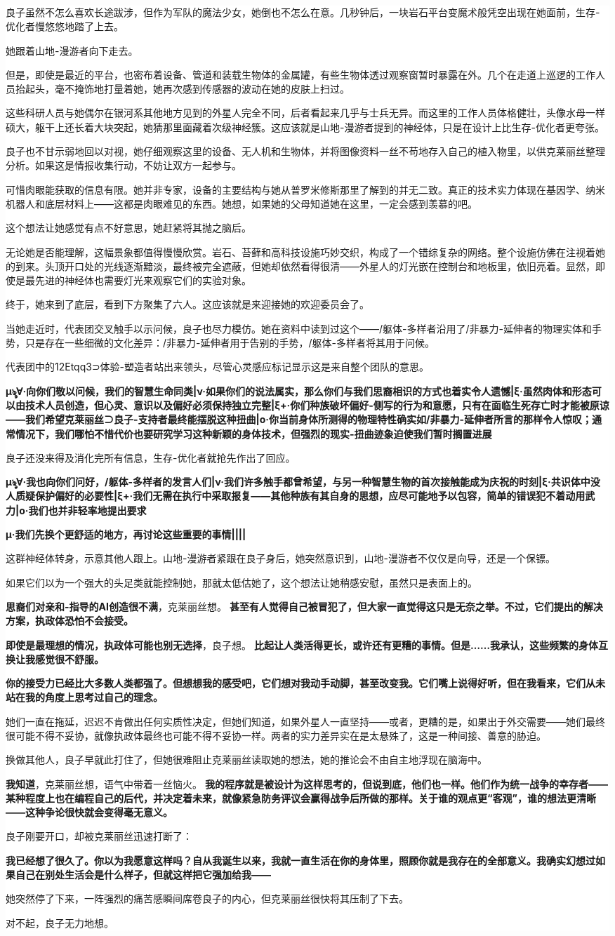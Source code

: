 良子虽然不怎么喜欢长途跋涉，但作为军队的魔法少女，她倒也不怎么在意。几秒钟后，一块岩石平台变魔术般凭空出现在她面前，生存-优化者慢悠悠地踏了上去。

她跟着山地-漫游者向下走去。

但是，即使是最近的平台，也密布着设备、管道和装载生物体的金属罐，有些生物体透过观察窗暂时暴露在外。几个在走道上巡逻的工作人员抬起头，毫不掩饰地打量着她，她再次感到传感器的波动在她的皮肤上扫过。

这些科研人员与她偶尔在银河系其他地方见到的外星人完全不同，后者看起来几乎与士兵无异。而这里的工作人员体格健壮，头像水母一样硕大，躯干上还长着大块突起，她猜那里面藏着次级神经簇。这应该就是山地-漫游者提到的神经体，只是在设计上比生存-优化者更夸张。

良子也不甘示弱地回以对视，她仔细观察这里的设备、无人机和生物体，并将图像资料一丝不苟地存入自己的植入物里，以供克莱丽丝整理分析。如果这是情报收集行动，不妨让双方一起参与。

可惜肉眼能获取的信息有限。她并非专家，设备的主要结构与她从普罗米修斯那里了解到的并无二致。真正的技术实力体现在基因学、纳米机器人和底层材料上——这都是肉眼难见的东西。她想，如果她的父母知道她在这里，一定会感到羡慕的吧。

这个想法让她感觉有点不好意思，她赶紧将其抛之脑后。

无论她是否能理解，这幅景象都值得慢慢欣赏。岩石、苔藓和高科技设施巧妙交织，构成了一个错综复杂的网络。整个设施仿佛在注视着她的到来。头顶开口处的光线逐渐黯淡，最终被完全遮蔽，但她却依然看得很清——外星人的灯光嵌在控制台和地板里，依旧亮着。显然，即使是最先进的神经体也需要灯光来观察它们的实验对象。

终于，她来到了底层，看到下方聚集了六人。这应该就是来迎接她的欢迎委员会了。

当她走近时，代表团交叉触手以示问候，良子也尽力模仿。她在资料中读到过这个——/躯体-多样者沿用了/非暴力-延伸者的物理实体和手势，只是存在一些细微的文化差异：/非暴力-延伸者用于告别的手势，/躯体-多样者将其用于问候。

代表团中的12Etqq3⊃体验-塑造者站出来领头，尽管心灵感应标记显示这是来自整个团队的意思。

**μৡ∀·向你们敬以问候，我们的智慧生命同类|ν·如果你们的说法属实，那么你们与我们思裔相识的方式也着实令人遗憾|ξ·虽然肉体和形态可以由技术人员创造，但心灵、意识以及偏好必须保持独立完整|ξ+·你们种族破坏偏好-侧写的行为和意愿，只有在面临生死存亡时才能被原谅——我们希望克莱丽丝⊃良子-支持者最终能摆脱这种扭曲|ο·你当前身体所测得的物理特性确实如/非暴力-延伸者所言的那样令人惊叹；通常情况下，我们哪怕不惜代价也要研究学习这种新颖的身体技术，但强烈的现实-扭曲迹象迫使我们暂时搁置进展**

良子还没来得及消化完所有信息，生存-优化者就抢先作出了回应。

**μৡ∀·我也向你们问好，/躯体-多样者的发言人们|ν·我们许多触手都曾希望，与另一种智慧生物的首次接触能成为庆祝的时刻|ξ·共识体中没人质疑保护偏好的必要性|ξ+·我们无需在执行中采取报复——其他种族有其自身的思想，应尽可能地予以包容，简单的错误犯不着动用武力|o·我们也并非轻率地提出要求**

**μ·我们先换个更舒适的地方，再讨论这些重要的事情||||**

这群神经体转身，示意其他人跟上。山地-漫游者紧跟在良子身后，她突然意识到，山地-漫游者不仅仅是向导，还是一个保镖。

如果它们以为一个强大的头足类就能控制她，那就太低估她了，这个想法让她稍感安慰，虽然只是表面上的。

**思裔们对亲和-指导的AI创造很不满**，克莱丽丝想。 **甚至有人觉得自己被冒犯了，但大家一直觉得这只是无奈之举。不过，它们提出的解决方案，执政体恐怕不会接受。**

**即使是最理想的情况，执政体可能也别无选择**，良子想。 **比起让人类活得更长，或许还有更糟的事情。但是……我承认，这些频繁的身体互换让我感觉很不舒服。**

**你的接受力已经比大多数人类都强了。但想想我的感受吧，它们想对我动手动脚，甚至改变我。它们嘴上说得好听，但在我看来，它们从未站在我的角度上思考过自己的理念。**

她们一直在拖延，迟迟不肯做出任何实质性决定，但她们知道，如果外星人一直坚持——或者，更糟的是，如果出于外交需要——她们最终很可能不得不妥协，就像执政体最终也可能不得不妥协一样。两者的实力差异实在是太悬殊了，这是一种间接、善意的胁迫。

换做其他人，良子早就此打住了，但她很难阻止克莱丽丝读取她的想法，她的推论会不由自主地浮现在脑海中。

**我知道**，克莱丽丝想，语气中带着一丝恼火。 **我的程序就是被设计为这样思考的，但说到底，他们也一样。他们作为统一战争的幸存者——某种程度上也在编程自己的后代，并决定着未来，就像紧急防务评议会赢得战争后所做的那样。关于谁的观点更“客观”，谁的想法更清晰——这种争论很快就会变得毫无意义。**

良子刚要开口，却被克莱丽丝迅速打断了：

**我已经想了很久了。你以为我愿意这样吗？自从我诞生以来，我就一直生活在你的身体里，照顾你就是我存在的全部意义。我确实幻想过如果自己在别处生活会是什么样子，但就这样把它强加给我——**

她突然停了下来，一阵强烈的痛苦感瞬间席卷良子的内心，但克莱丽丝很快将其压制了下去。

对不起，良子无力地想。
